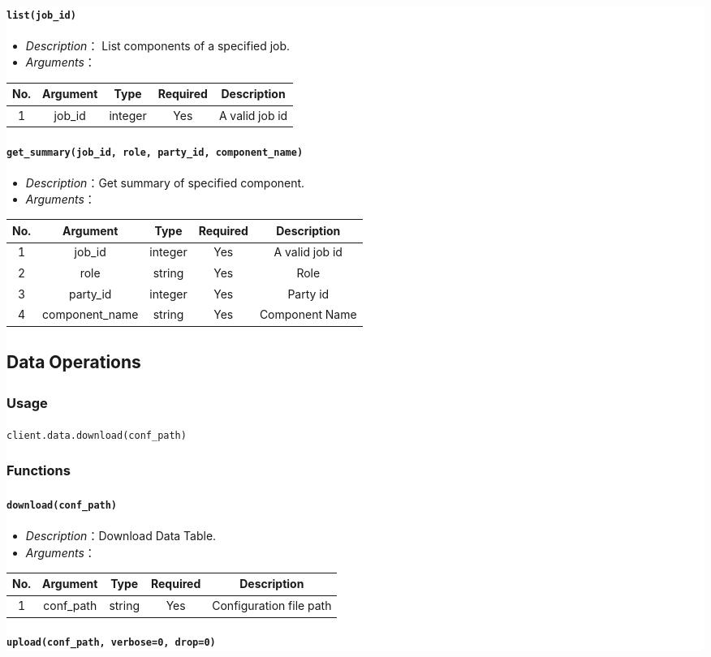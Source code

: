 

#### ```list(job_id)```

- *Description*： List components of a specified job.
- *Arguments*：

| No.  | Argument |  Type   | Required |  Description   |
| :--: | :------: | :-----: | :------: | :------------: |
|  1   |  job_id  | integer |   Yes    | A valid job id |



#### ```get_summary(job_id, role, party_id, component_name)```

- *Description*：Get summary of specified component.
- *Arguments*：

| No.  |    Argument    |  Type   | Required |  Description   |
| :--: | :------------: | :-----: | :------: | :------------: |
|  1   |     job_id     | integer |   Yes    | A valid job id |
|  2   |      role      | string  |   Yes    |      Role      |
|  3   |    party_id    | integer |   Yes    |    Party id    |
|  4   | component_name | string  |   Yes    | Component Name |





## Data Operations

### Usage

```python
client.data.download(conf_path)
```



### Functions

#### ```download(conf_path)```

- *Description*：Download Data Table.
- *Arguments*：

| No.  | Argument  |  Type  | Required |       Description       |
| :--: | :-------: | :----: | :------: | :---------------------: |
|  1   | conf_path | string |   Yes    | Configuration file path |



#### ```upload(conf_path, verbose=0, drop=0)```

